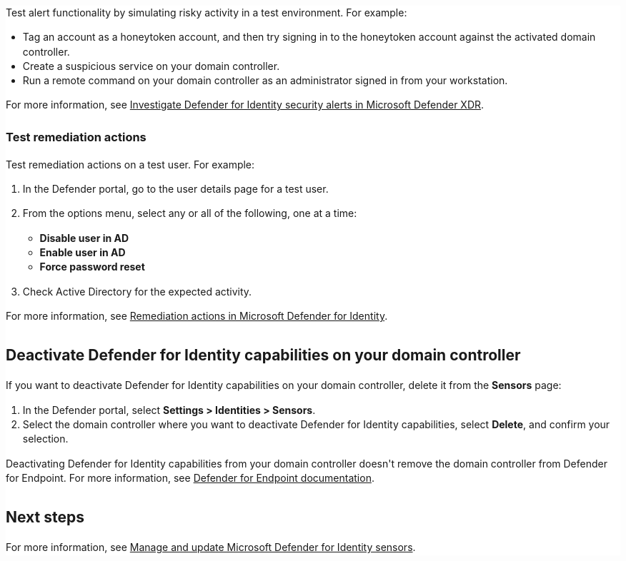 
Test alert functionality by simulating risky activity in a test environment. For example:

- Tag an account as a honeytoken account, and then try signing in to the honeytoken account against the activated domain controller.
- Create a suspicious service on your domain controller.
- Run a remote command on your domain controller as an administrator signed in from your workstation.

For more information, see [Investigate Defender for Identity security alerts in Microsoft Defender XDR](../manage-security-alerts.md).

### Test remediation actions

Test remediation actions on a test user. For example:

1. In the Defender portal, go to the user details page for a test user.

1. From the options menu, select any or all of the following, one at a time:

    - **Disable user in AD**
    - **Enable user in AD**
    - **Force password reset**

1. Check Active Directory for the expected activity.

For more information, see [Remediation actions in Microsoft Defender for Identity](../remediation-actions.md).

## Deactivate Defender for Identity capabilities on your domain controller

If you want to deactivate Defender for Identity capabilities on your domain controller, delete it from the **Sensors** page:

1. In the Defender portal, select **Settings > Identities > Sensors**.
1. Select the domain controller where you want to deactivate Defender for Identity capabilities, select **Delete**, and confirm your selection.

Deactivating Defender for Identity capabilities from your domain controller doesn't remove the domain controller from Defender for Endpoint. For more information, see [Defender for Endpoint documentation](/microsoft-365/security/defender-endpoint/).

## Next steps

For more information, see [Manage and update Microsoft Defender for Identity sensors](../sensor-settings.md).
